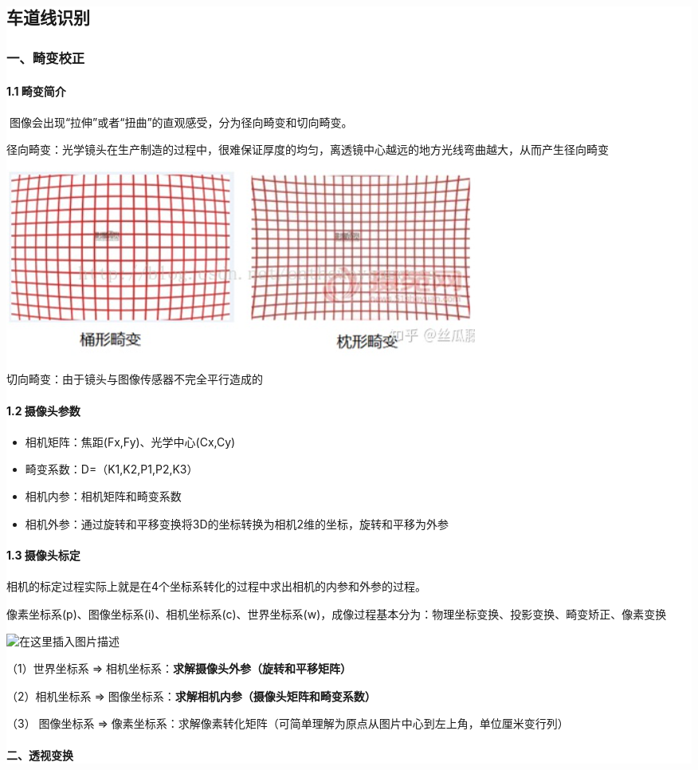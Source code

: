 ## 车道线识别

### 一、畸变校正

#### 1.1 畸变简介

​	图像会出现“拉伸”或者“扭曲”的直观感受，分为径向畸变和切向畸变。

​	径向畸变：光学镜头在生产制造的过程中，很难保证厚度的均匀，离透镜中心越远的地方光线弯曲越大，从而产生径向畸变

![image-20220920200330019](%E5%9B%BE%E5%83%8F%E5%A4%84%E7%90%86%E7%9F%A5%E8%AF%86%E7%82%B9%E6%80%BB%E7%BB%93.assets/image-20220920200330019.png)

切向畸变：由于镜头与图像传感器不完全平行造成的



#### 1.2 摄像头参数

- 相机矩阵：焦距(Fx,Fy)、光学中心(Cx,Cy)

- 畸变系数：D=（K1,K2,P1,P2,K3）
- 相机内参：相机矩阵和畸变系数
- 相机外参：通过旋转和平移变换将3D的坐标转换为相机2维的坐标，旋转和平移为外参



#### 1.3 摄像头标定

​	相机的标定过程实际上就是在4个坐标系转化的过程中求出相机的内参和外参的过程。

​	像素坐标系(p)、图像坐标系(i)、相机坐标系(c)、世界坐标系(w)，成像过程基本分为：物理坐标变换、投影变换、畸变矫正、像素变换

![在这里插入图片描述](https://img-blog.csdnimg.cn/20201126194730335.png#pic_center)

（1）世界坐标系 ⇒ 相机坐标系：**求解摄像头外参（旋转和平移矩阵）**

（2）相机坐标系 ⇒ 图像坐标系：**求解相机内参（摄像头矩阵和畸变系数）**

（3） 图像坐标系 ⇒ 像素坐标系：求解像素转化矩阵（可简单理解为原点从图片中心到左上角，单位厘米变行列）





#### 二、透视变换
